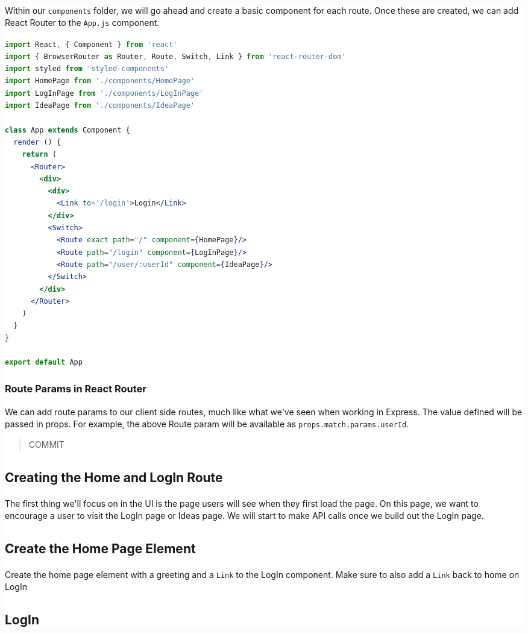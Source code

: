 Within our `components` folder, we will go ahead and create a basic component for each route.  Once these are created, we can add React Router to the `App.js` component.

```jsx
import React, { Component } from 'react'
import { BrowserRouter as Router, Route, Switch, Link } from 'react-router-dom'
import styled from 'styled-components'
import HomePage from './components/HomePage'
import LogInPage from './components/LogInPage'
import IdeaPage from './components/IdeaPage'

class App extends Component {
  render () {
    return (
      <Router>
        <div>
          <div>
            <Link to='/login'>Login</Link>
          </div>
          <Switch>
            <Route exact path="/" component={HomePage}/>
            <Route path="/login" component={LogInPage}/>
            <Route path="/user/:userId" component={IdeaPage}/>
          </Switch>
        </div>
      </Router>
    )
  }
}

export default App
```

### Route Params in React Router

We can add route params to our client side routes, much like what we've seen when working in Express.  The value defined will be passed in props.  For example, the above Route param will be available as `props.match.params.userId`.

> COMMIT

## Creating the Home and LogIn Route

The first thing we'll focus on in the UI is the page users will see when they first load the page. On this page, we want to encourage a user to visit the LogIn page or Ideas page. We will start to make API calls once we build out the LogIn page.

## Create the Home Page Element
Create the home page element with a greeting and a `Link` to the LogIn component.  Make sure to also add a `Link` back to home on LogIn

## LogIn
